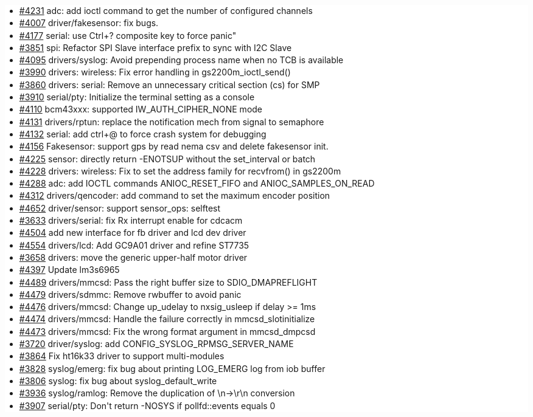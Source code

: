 * [#4231](https://github.com/apache/incubator-nuttx/pull/#4231) adc: add ioctl command to get the number of configured channels
* [#4007](https://github.com/apache/incubator-nuttx/pull/#4007) driver/fakesensor: fix bugs.
* [#4177](https://github.com/apache/incubator-nuttx/pull/#4177) serial: use Ctrl+? composite key to force panic"
* [#3851](https://github.com/apache/incubator-nuttx/pull/#3851) spi: Refactor SPI Slave interface prefix to sync with I2C Slave
* [#4095](https://github.com/apache/incubator-nuttx/pull/#4095) drivers/syslog: Avoid prepending process name when no TCB is available
* [#3990](https://github.com/apache/incubator-nuttx/pull/#3990) drivers: wireless: Fix error handling in gs2200m_ioctl_send()
* [#3860](https://github.com/apache/incubator-nuttx/pull/#3860) drivers: serial: Remove an unnecessary critical section (cs) for SMP
* [#3910](https://github.com/apache/incubator-nuttx/pull/#3910) serial/pty: Initialize the terminal setting as a console
* [#4110](https://github.com/apache/incubator-nuttx/pull/#4110) bcm43xxx: supported IW_AUTH_CIPHER_NONE mode
* [#4131](https://github.com/apache/incubator-nuttx/pull/#4131) drivers/rptun: replace the notification mech from signal to semaphore
* [#4132](https://github.com/apache/incubator-nuttx/pull/#4132) serial: add ctrl+@ to force crash system for debugging
* [#4156](https://github.com/apache/incubator-nuttx/pull/#4156) Fakesensor: support gps by read nema csv and delete fakesensor init.
* [#4225](https://github.com/apache/incubator-nuttx/pull/#4225) sensor: directly return -ENOTSUP without the set_interval or batch
* [#4228](https://github.com/apache/incubator-nuttx/pull/#4228) drivers: wireless: Fix to set the address family for recvfrom() in gs2200m
* [#4288](https://github.com/apache/incubator-nuttx/pull/#4288) adc: add IOCTL commands ANIOC_RESET_FIFO and ANIOC_SAMPLES_ON_READ
* [#4312](https://github.com/apache/incubator-nuttx/pull/#4312) drivers/qencoder: add command to set the maximum encoder position
* [#4652](https://github.com/apache/incubator-nuttx/pull/#4652) driver/sensor: support sensor_ops: selftest
* [#3633](https://github.com/apache/incubator-nuttx/pull/#3633) drivers/serial: fix Rx interrupt enable for cdcacm
* [#4504](https://github.com/apache/incubator-nuttx/pull/#4504) add new interface for fb driver and lcd dev driver
* [#4554](https://github.com/apache/incubator-nuttx/pull/#4554) drivers/lcd: Add GC9A01 driver and refine ST7735
* [#3658](https://github.com/apache/incubator-nuttx/pull/#3658) drivers: move the generic upper-half motor driver
* [#4397](https://github.com/apache/incubator-nuttx/pull/#4397) Update lm3s6965
* [#4489](https://github.com/apache/incubator-nuttx/pull/#4489) drivers/mmcsd: Pass the right buffer size to SDIO_DMAPREFLIGHT
* [#4479](https://github.com/apache/incubator-nuttx/pull/#4479) drivers/sdmmc: Remove rwbuffer to avoid panic
* [#4476](https://github.com/apache/incubator-nuttx/pull/#4476) drivers/mmcsd: Change up_udelay to nxsig_usleep if delay >= 1ms
* [#4474](https://github.com/apache/incubator-nuttx/pull/#4474) drivers/mmcsd: Handle the failure correctly in mmcsd_slotinitialize
* [#4473](https://github.com/apache/incubator-nuttx/pull/#4473) drivers/mmcsd: Fix the wrong format argument in mmcsd_dmpcsd
* [#3720](https://github.com/apache/incubator-nuttx/pull/#3720) driver/syslog: add CONFIG_SYSLOG_RPMSG_SERVER_NAME
* [#3864](https://github.com/apache/incubator-nuttx/pull/#3864) Fix ht16k33 driver to support multi-modules
* [#3828](https://github.com/apache/incubator-nuttx/pull/#3828) syslog/emerg: fix bug about printing LOG_EMERG log from iob buffer
* [#3806](https://github.com/apache/incubator-nuttx/pull/#3806) syslog: fix bug about syslog_default_write
* [#3936](https://github.com/apache/incubator-nuttx/pull/#3936) syslog/ramlog: Remove the duplication of \n->\r\n conversion
* [#3907](https://github.com/apache/incubator-nuttx/pull/#3907) serial/pty: Don't return -NOSYS if pollfd::events equals 0